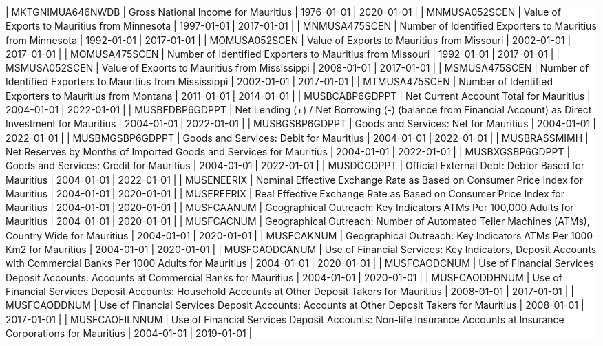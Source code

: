 | MKTGNIMUA646NWDB    | Gross National Income for Mauritius                                                                                                                                 | 1976-01-01          | 2020-01-01        |
| MNMUSA052SCEN       | Value of Exports to Mauritius from Minnesota                                                                                                                        | 1997-01-01          | 2017-01-01        |
| MNMUSA475SCEN       | Number of Identified Exporters to Mauritius from Minnesota                                                                                                          | 1992-01-01          | 2017-01-01        |
| MOMUSA052SCEN       | Value of Exports to Mauritius from Missouri                                                                                                                         | 2002-01-01          | 2017-01-01        |
| MOMUSA475SCEN       | Number of Identified Exporters to Mauritius from Missouri                                                                                                           | 1992-01-01          | 2017-01-01        |
| MSMUSA052SCEN       | Value of Exports to Mauritius from Mississippi                                                                                                                      | 2008-01-01          | 2017-01-01        |
| MSMUSA475SCEN       | Number of Identified Exporters to Mauritius from Mississippi                                                                                                        | 2002-01-01          | 2017-01-01        |
| MTMUSA475SCEN       | Number of Identified Exporters to Mauritius from Montana                                                                                                            | 2011-01-01          | 2014-01-01        |
| MUSBCABP6GDPPT      | Net Current Account Total for Mauritius                                                                                                                             | 2004-01-01          | 2022-01-01        |
| MUSBFDBP6GDPPT      | Net Lending (+) / Net Borrowing (-) (balance from Financial Account) as Direct Investment for Mauritius                                                             | 2004-01-01          | 2022-01-01        |
| MUSBGSBP6GDPPT      | Goods and Services: Net for Mauritius                                                                                                                               | 2004-01-01          | 2022-01-01        |
| MUSBMGSBP6GDPPT     | Goods and Services: Debit for Mauritius                                                                                                                             | 2004-01-01          | 2022-01-01        |
| MUSBRASSMIMH        | Net Reserves by Months of Imported Goods and Services for Mauritius                                                                                                 | 2004-01-01          | 2022-01-01        |
| MUSBXGSBP6GDPPT     | Goods and Services: Credit for Mauritius                                                                                                                            | 2004-01-01          | 2022-01-01        |
| MUSDGGDPPT          | Official External Debt: Debtor Based for Mauritius                                                                                                                  | 2004-01-01          | 2022-01-01        |
| MUSENEERIX          | Nominal Effective Exchange Rate as Based on Consumer Price Index for Mauritius                                                                                      | 2004-01-01          | 2020-01-01        |
| MUSEREERIX          | Real Effective Exchange Rate as Based on Consumer Price Index for Mauritius                                                                                         | 2004-01-01          | 2020-01-01        |
| MUSFCAANUM          | Geographical Outreach: Key Indicators ATMs Per 100,000 Adults for Mauritius                                                                                         | 2004-01-01          | 2020-01-01        |
| MUSFCACNUM          | Geographical Outreach: Number of Automated Teller Machines (ATMs), Country Wide for Mauritius                                                                       | 2004-01-01          | 2020-01-01        |
| MUSFCAKNUM          | Geographical Outreach: Key Indicators ATMs Per 1000 Km2 for Mauritius                                                                                               | 2004-01-01          | 2020-01-01        |
| MUSFCAODCANUM       | Use of Financial Services: Key Indicators, Deposit Accounts with Commercial Banks Per 1000 Adults for Mauritius                                                     | 2004-01-01          | 2020-01-01        |
| MUSFCAODCNUM        | Use of Financial Services Deposit Accounts: Accounts at Commercial Banks for Mauritius                                                                              | 2004-01-01          | 2020-01-01        |
| MUSFCAODDHNUM       | Use of Financial Services Deposit Accounts: Household Accounts at Other Deposit Takers for Mauritius                                                                | 2008-01-01          | 2017-01-01        |
| MUSFCAODDNUM        | Use of Financial Services Deposit Accounts: Accounts at Other Deposit Takers for Mauritius                                                                          | 2008-01-01          | 2017-01-01        |
| MUSFCAOFILNNUM      | Use of Financial Services Deposit Accounts: Non-life Insurance Accounts at Insurance Corporations for Mauritius                                                     | 2004-01-01          | 2019-01-01        |